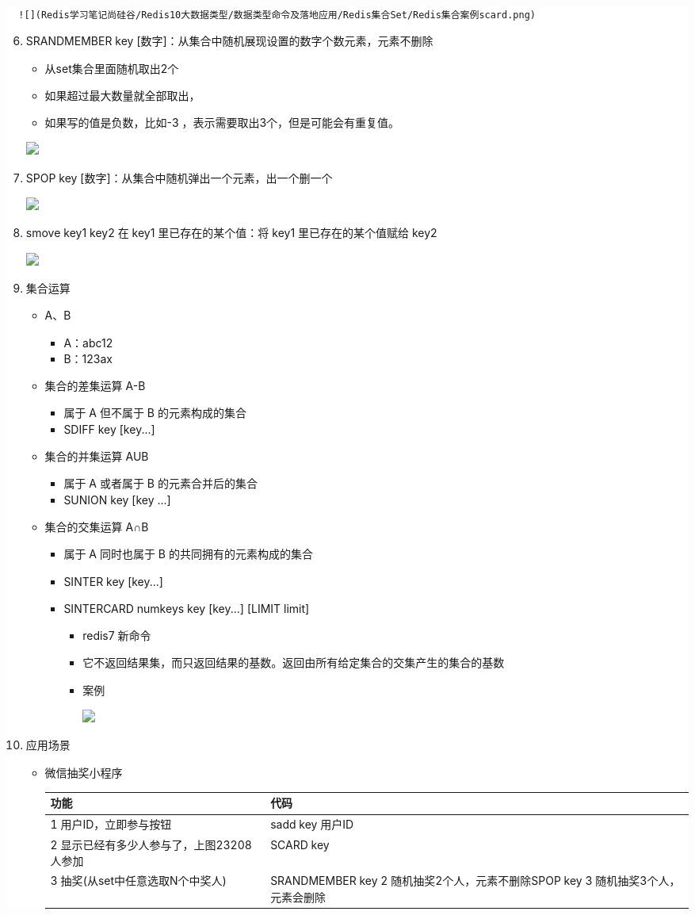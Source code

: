       ![](Redis学习笔记尚硅谷/Redis10大数据类型/数据类型命令及落地应用/Redis集合Set/Redis集合案例scard.png)

   6. SRANDMEMBER key [数字]：从集合中随机展现设置的数字个数元素，元素不删除

      - 从set集合里面随机取出2个

      - 如果超过最大数量就全部取出，

      - 如果写的值是负数，比如-3 ，表示需要取出3个，但是可能会有重复值。

      ![](Redis学习笔记尚硅谷/Redis10大数据类型/数据类型命令及落地应用/Redis集合Set/Redis集合案例srandmember.png)

   7. SPOP key [数字]：从集合中随机弹出一个元素，出一个删一个

      ![](Redis学习笔记尚硅谷/Redis10大数据类型/数据类型命令及落地应用/Redis集合Set/Redis集合案例spop.png)

   8. smove key1 key2 在 key1 里已存在的某个值：将 key1 里已存在的某个值赋给 key2

      ![](Redis学习笔记尚硅谷/Redis10大数据类型/数据类型命令及落地应用/Redis集合Set/Redis集合案例smove.png)

   9. 集合运算

      - A、B

        - A：abc12
        - B：123ax

      - 集合的差集运算 A-B

        - 属于 A 但不属于 B 的元素构成的集合
        - SDIFF key [key...]

      - 集合的并集运算 AUB

        - 属于 A 或者属于 B 的元素合并后的集合
        - SUNION key [key ...]

      - 集合的交集运算 A∩B

        - 属于 A 同时也属于 B 的共同拥有的元素构成的集合

        - SINTER key [key...]

        - SINTERCARD numkeys key [key...] [LIMIT limit]

          - redis7 新命令

          - 它不返回结果集，而只返回结果的基数。返回由所有给定集合的交集产生的集合的基数

          - 案例

            ![](Redis学习笔记尚硅谷/Redis10大数据类型/数据类型命令及落地应用/Redis集合Set/Redis集合案例集合运算案例.png)

   10. 应用场景

       - 微信抽奖小程序

         | 功能                                      | 代码                                                         |
         | ----------------------------------------- | ------------------------------------------------------------ |
         | 1 用户ID，立即参与按钮                    | sadd key 用户ID                                              |
         | 2 显示已经有多少人参与了，上图23208人参加 | SCARD key                                                    |
         | 3 抽奖(从set中任意选取N个中奖人)          | SRANDMEMBER key 2    随机抽奖2个人，元素不删除SPOP key 3             随机抽奖3个人，元素会删除 |
